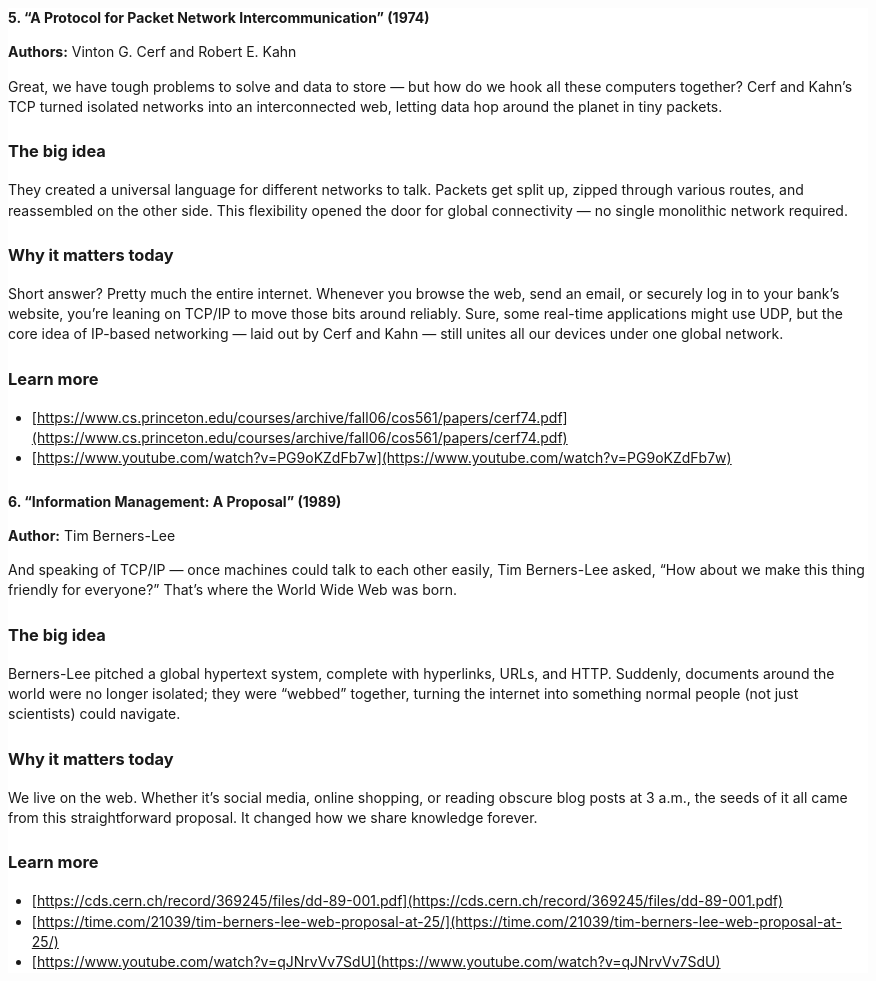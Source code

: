 ###   
**5\. “A Protocol for Packet Network Intercommunication” (1974)**

**Authors:** Vinton G. Cerf and Robert E. Kahn

Great, we have tough problems to solve and data to store — but how do we hook all these computers together? Cerf and Kahn’s TCP turned isolated networks into an interconnected web, letting data hop around the planet in tiny packets.

### **The big idea**

They created a universal language for different networks to talk. Packets get split up, zipped through various routes, and reassembled on the other side. This flexibility opened the door for global connectivity — no single monolithic network required.

### **Why it matters today**

Short answer? Pretty much the entire internet. Whenever you browse the web, send an email, or securely log in to your bank’s website, you’re leaning on TCP/IP to move those bits around reliably. Sure, some real-time applications might use UDP, but the core idea of IP-based networking — laid out by Cerf and Kahn — still unites all our devices under one global network.

### **Learn more**

*   [https://www.cs.princeton.edu/courses/archive/fall06/cos561/papers/cerf74.pdf](https://www.cs.princeton.edu/courses/archive/fall06/cos561/papers/cerf74.pdf)
*   [https://www.youtube.com/watch?v=PG9oKZdFb7w](https://www.youtube.com/watch?v=PG9oKZdFb7w)

###   
**6\. “Information Management: A Proposal” (1989)**

**Author:** Tim Berners-Lee

And speaking of TCP/IP — once machines could talk to each other easily, Tim Berners-Lee asked, “How about we make this thing friendly for everyone?” That’s where the World Wide Web was born.

### **The big idea**

Berners-Lee pitched a global hypertext system, complete with hyperlinks, URLs, and HTTP. Suddenly, documents around the world were no longer isolated; they were “webbed” together, turning the internet into something normal people (not just scientists) could navigate.

### **Why it matters today**

We live on the web. Whether it’s social media, online shopping, or reading obscure blog posts at 3 a.m., the seeds of it all came from this straightforward proposal. It changed how we share knowledge forever.

### Learn more

*   [https://cds.cern.ch/record/369245/files/dd-89-001.pdf](https://cds.cern.ch/record/369245/files/dd-89-001.pdf)
*   [https://time.com/21039/tim-berners-lee-web-proposal-at-25/](https://time.com/21039/tim-berners-lee-web-proposal-at-25/)
*   [https://www.youtube.com/watch?v=qJNrvVv7SdU](https://www.youtube.com/watch?v=qJNrvVv7SdU)
